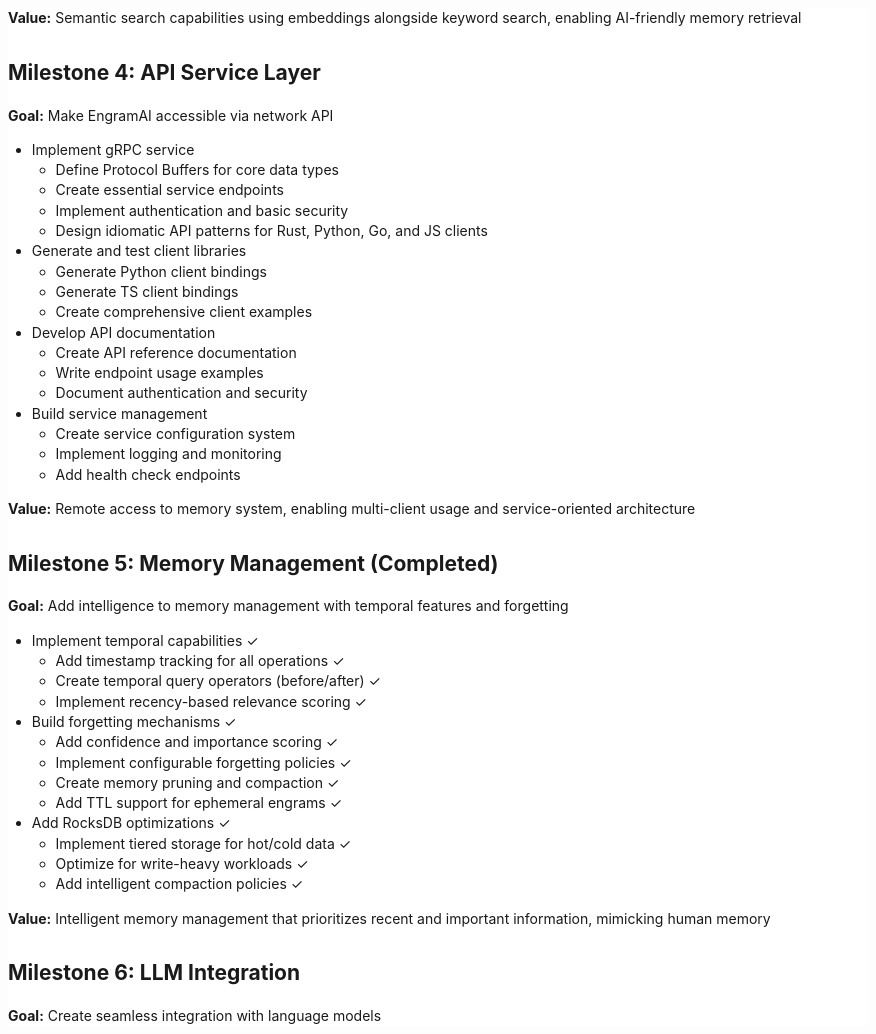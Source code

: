 **Value:** Semantic search capabilities using embeddings alongside keyword search, enabling AI-friendly memory retrieval

## Milestone 4: API Service Layer

**Goal:** Make EngramAI accessible via network API

- Implement gRPC service
  - Define Protocol Buffers for core data types
  - Create essential service endpoints
  - Implement authentication and basic security
  - Design idiomatic API patterns for Rust, Python, Go, and JS clients
- Generate and test client libraries
  - Generate Python client bindings
  - Generate TS client bindings
  - Create comprehensive client examples
- Develop API documentation
  - Create API reference documentation
  - Write endpoint usage examples
  - Document authentication and security
- Build service management
  - Create service configuration system
  - Implement logging and monitoring
  - Add health check endpoints

**Value:** Remote access to memory system, enabling multi-client usage and service-oriented architecture

## Milestone 5: Memory Management (Completed)

**Goal:** Add intelligence to memory management with temporal features and forgetting

- Implement temporal capabilities ✓
  - Add timestamp tracking for all operations ✓
  - Create temporal query operators (before/after) ✓
  - Implement recency-based relevance scoring ✓
- Build forgetting mechanisms ✓
  - Add confidence and importance scoring ✓
  - Implement configurable forgetting policies ✓
  - Create memory pruning and compaction ✓
  - Add TTL support for ephemeral engrams ✓
- Add RocksDB optimizations ✓
  - Implement tiered storage for hot/cold data ✓
  - Optimize for write-heavy workloads ✓
  - Add intelligent compaction policies ✓

**Value:** Intelligent memory management that prioritizes recent and important information, mimicking human memory

## Milestone 6: LLM Integration

**Goal:** Create seamless integration with language models
